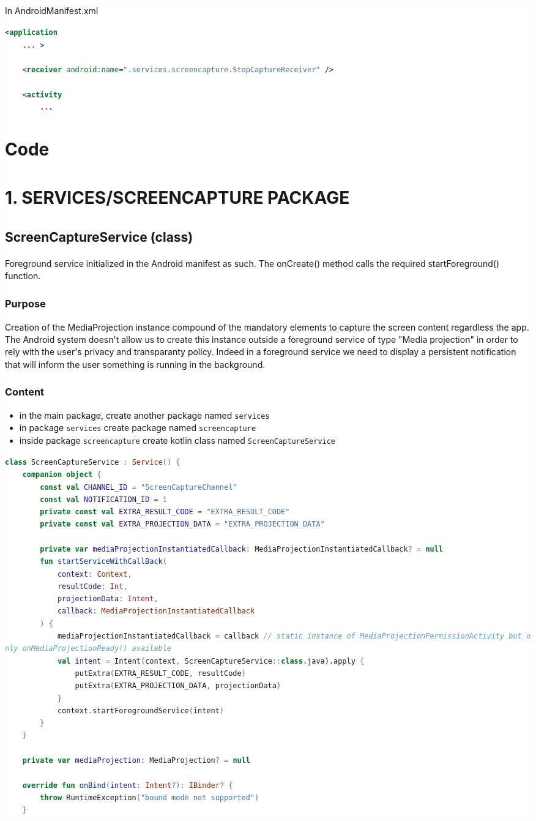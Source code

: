 In AndroidManifest.xml
``` xml
<application
    ... >

    <receiver android:name=".services.screencapture.StopCaptureReceiver" />

    <activity
        ...
```

# Code

# 1. SERVICES/SCREENCAPTURE PACKAGE

## ScreenCaptureService (class)
Foreground service initialized in the Android manifest as such. The onCreate() method calls the required startForeground() function.

### Purpose
Creation of the MediaProjection instance compound of the mandatory elements to capture the screen content regardless the app. The Android system doesn't allow us to create this instance outside a foreground service of type "Media projection" in order to rely with the user's privacy and transparanty policy. Indeed in a foreground service we need to display a persistent notification that will inform the user something is running in the background.

### Content
- in the main package, create another package named `services`
- in package `services` create package named `screencapture`
- inside package `screencapture` create kotlin class named `ScreenCaptureService`
``` kotlin
class ScreenCaptureService : Service() {
    companion object {
        const val CHANNEL_ID = "ScreenCaptureChannel"
        const val NOTIFICATION_ID = 1
        private const val EXTRA_RESULT_CODE = "EXTRA_RESULT_CODE"
        private const val EXTRA_PROJECTION_DATA = "EXTRA_PROJECTION_DATA"

        private var mediaProjectionInstantiatedCallback: MediaProjectionInstantiatedCallback? = null
        fun startServiceWithCallBack(
            context: Context,
            resultCode: Int,
            projectionData: Intent,
            callback: MediaProjectionInstantiatedCallback
        ) {
            mediaProjectionInstantiatedCallback = callback // static instance of MediaProjectionPermissionActivity but only onMediaProjectionReady() available
            val intent = Intent(context, ScreenCaptureService::class.java).apply {
                putExtra(EXTRA_RESULT_CODE, resultCode)
                putExtra(EXTRA_PROJECTION_DATA, projectionData)
            }
            context.startForegroundService(intent)
        }
    }

    private var mediaProjection: MediaProjection? = null

    override fun onBind(intent: Intent?): IBinder? {
        throw RuntimeException("bound mode not supported")
    }
```